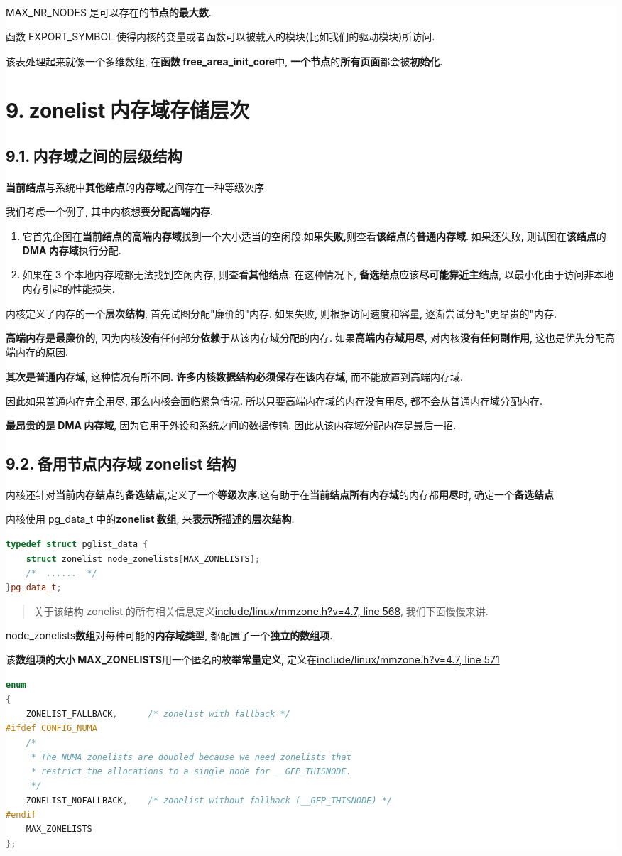 MAX\_NR\_NODES 是可以存在的**节点的最大数**.

函数 EXPORT\_SYMBOL 使得内核的变量或者函数可以被载入的模块(比如我们的驱动模块)所访问.

该表处理起来就像一个多维数组, 在**函数 free\_area\_init\_core**中, **一个节点**的**所有页面**都会被**初始化**.

# 9. zonelist 内存域存储层次

## 9.1. 内存域之间的层级结构

**当前结点**与系统中**其他结点**的**内存域**之间存在一种等级次序

我们考虑一个例子, 其中内核想要**分配高端内存**.

1.	它首先企图在**当前结点的高端内存域**找到一个大小适当的空闲段.如果**失败**,则查看**该结点**的**普通内存域**. 如果还失败, 则试图在**该结点**的**DMA 内存域**执行分配.

2.	如果在 3 个本地内存域都无法找到空闲内存, 则查看**其他结点**. 在这种情况下, **备选结点**应该**尽可能靠近主结点**, 以最小化由于访问非本地内存引起的性能损失.

内核定义了内存的一个**层次结构**, 首先试图分配"廉价的"内存. 如果失败, 则根据访问速度和容量, 逐渐尝试分配"更昂贵的"内存.

**高端内存是最廉价的**, 因为内核**没有**任何部分**依赖**于从该内存域分配的内存. 如果**高端内存域用尽**, 对内核**没有任何副作用**, 这也是优先分配高端内存的原因.

**其次是普通内存域**, 这种情况有所不同. **许多内核数据结构必须保存在该内存域**, 而不能放置到高端内存域.

因此如果普通内存完全用尽, 那么内核会面临紧急情况. 所以只要高端内存域的内存没有用尽, 都不会从普通内存域分配内存.

**最昂贵的是 DMA 内存域**, 因为它用于外设和系统之间的数据传输. 因此从该内存域分配内存是最后一招.

## 9.2. 备用节点内存域 zonelist 结构

内核还针对**当前内存结点**的**备选结点**,定义了一个**等级次序**.这有助于在**当前结点所有内存域**的内存都**用尽**时, 确定一个**备选结点**

内核使用 pg\_data\_t 中的**zonelist 数组**, 来**表示所描述的层次结构**.

```cpp
typedef struct pglist_data {
	struct zonelist node_zonelists[MAX_ZONELISTS];
	/*  ......  */
}pg_data_t;
```

>关于该结构 zonelist 的所有相关信息定义[include/linux/mmzone.h?v=4.7, line 568](http://lxr.free-electrons.com/source/include/linux/mmzone.h?v=4.7#L568), 我们下面慢慢来讲.

node\_zonelists**数组**对每种可能的**内存域类型**, 都配置了一个**独立的数组项**.

该**数组项的大小 MAX\_ZONELISTS**用一个匿名的**枚举常量定义**, 定义在[include/linux/mmzone.h?v=4.7, line 571](http://lxr.free-electrons.com/source/include/linux/mmzone.h?v=4.7#L571)

```cpp
enum
{
    ZONELIST_FALLBACK,      /* zonelist with fallback */
#ifdef CONFIG_NUMA
    /*
     * The NUMA zonelists are doubled because we need zonelists that
     * restrict the allocations to a single node for __GFP_THISNODE.
     */
    ZONELIST_NOFALLBACK,    /* zonelist without fallback (__GFP_THISNODE) */
#endif
    MAX_ZONELISTS
};
```
